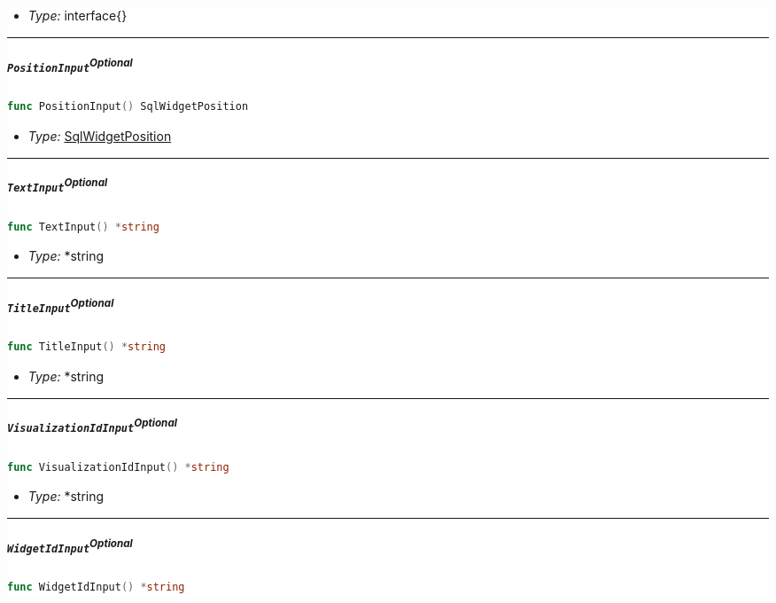 - *Type:* interface{}

---

##### `PositionInput`<sup>Optional</sup> <a name="PositionInput" id="@cdktf/provider-databricks.sqlWidget.SqlWidget.property.positionInput"></a>

```go
func PositionInput() SqlWidgetPosition
```

- *Type:* <a href="#@cdktf/provider-databricks.sqlWidget.SqlWidgetPosition">SqlWidgetPosition</a>

---

##### `TextInput`<sup>Optional</sup> <a name="TextInput" id="@cdktf/provider-databricks.sqlWidget.SqlWidget.property.textInput"></a>

```go
func TextInput() *string
```

- *Type:* *string

---

##### `TitleInput`<sup>Optional</sup> <a name="TitleInput" id="@cdktf/provider-databricks.sqlWidget.SqlWidget.property.titleInput"></a>

```go
func TitleInput() *string
```

- *Type:* *string

---

##### `VisualizationIdInput`<sup>Optional</sup> <a name="VisualizationIdInput" id="@cdktf/provider-databricks.sqlWidget.SqlWidget.property.visualizationIdInput"></a>

```go
func VisualizationIdInput() *string
```

- *Type:* *string

---

##### `WidgetIdInput`<sup>Optional</sup> <a name="WidgetIdInput" id="@cdktf/provider-databricks.sqlWidget.SqlWidget.property.widgetIdInput"></a>

```go
func WidgetIdInput() *string
```
